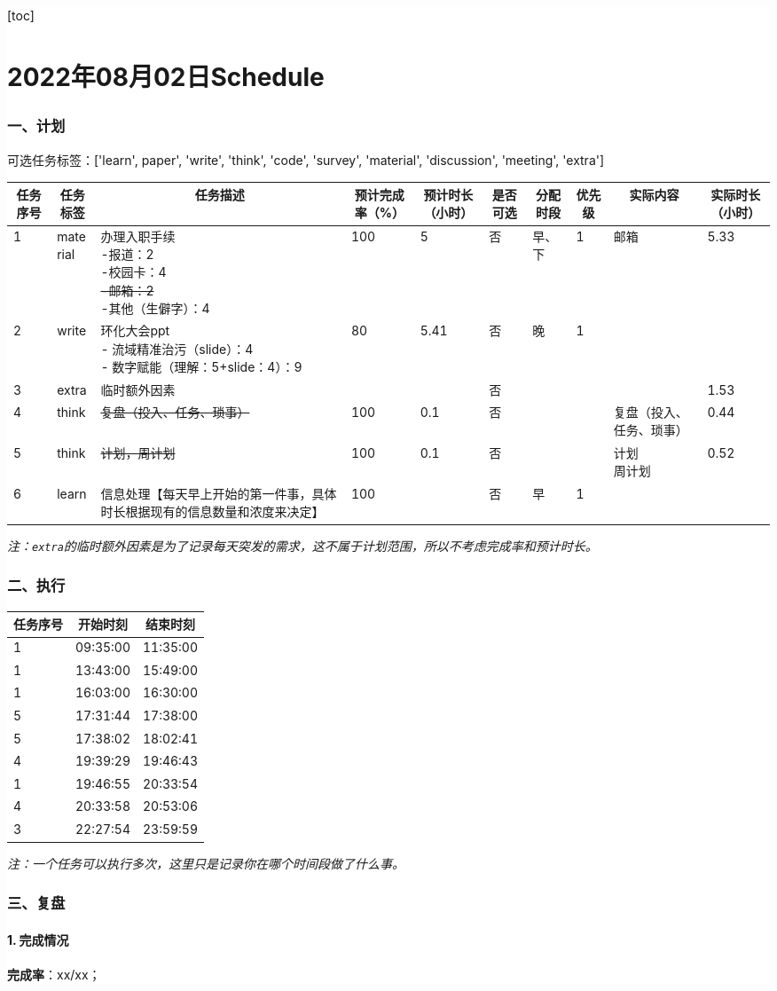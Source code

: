 [toc]

# 2022年08月02日Schedule

### 一、计划

可选任务标签：['learn', paper', 'write', 'think', 'code', 'survey', 'material', 'discussion', 'meeting', 'extra']

| 任务序号 | 任务标签 | 任务描述                                                     | 预计完成率（%） | 预计时长（小时） | 是否可选 | 分配时段 | 优先级 | 实际内容                 | 实际时长（小时） |
| -------- | -------- | ------------------------------------------------------------ | --------------- | ---------------- | -------- | -------- | ------ | ------------------------ | ---------------- |
|1|material|办理入职手续<br/>-报道：2<br/>-校园卡：4<br/>~~-邮箱：2<br/>~~-其他（生僻字）：4|100|5|否|早、下|1|邮箱|5.33|
| 2        | write    | 环化大会ppt<br/>- 流域精准治污（slide）：4<br />- 数字赋能（理解：5+slide：4）：9 | 80              | 5.41             | 否       | 晚       | 1      |                          |                  |
|3|extra|临时额外因素|||否||||1.53|
|4|think|~~复盘（投入、任务、琐事）~~|100|0.1|否|||复盘（投入、任务、琐事）|0.44|
|5|think|~~计划，周计划~~|100|0.1|否|||计划<br/>周计划|0.52|
| 6        | learn    | 信息处理【每天早上开始的第一件事，具体时长根据现有的信息数量和浓度来决定】 | 100             |                  | 否       | 早       | 1      |                          |                  |

*注：`extra`的临时额外因素是为了记录每天突发的需求，这不属于计划范围，所以不考虑完成率和预计时长。*

### 二、执行

| 任务序号 | 开始时刻 | 结束时刻 |
| -------- | -------- | -------- |
| 1        | 09:35:00 | 11:35:00 |
| 1        | 13:43:00 | 15:49:00 |
| 1        | 16:03:00 | 16:30:00 |
| 5        | 17:31:44 | 17:38:00 |
| 5        | 17:38:02 | 18:02:41 |
| 4        | 19:39:29 | 19:46:43 |
| 1        | 19:46:55 | 20:33:54 |
| 4        | 20:33:58 | 20:53:06 |
| 3        | 22:27:54 | 23:59:59 |

*注：一个任务可以执行多次，这里只是记录你在哪个时间段做了什么事。*

### 三、复盘

#### 1. 完成情况

**完成率**：xx/xx；
